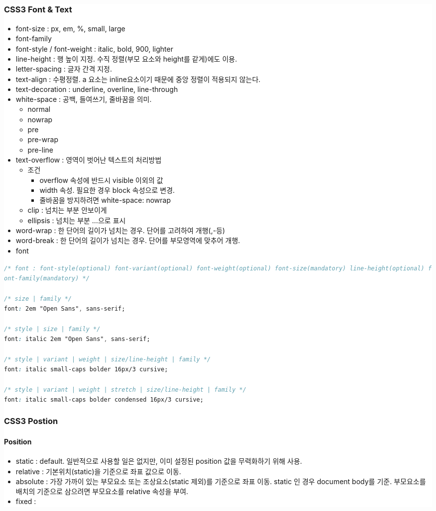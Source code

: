 ### CSS3 Font & Text

* font-size : px, em, %, small, large
* font-family 
* font-style / font-weight : italic, bold, 900, lighter
* line-height : 행 높이 지정. 수직 정렬(부모 요소와 height를 같게)에도 이용.
* letter-spacing : 글자 간격 지정.
* text-align : 수평정렬. a 요소는 inline요소이기 때문에 중앙 정렬이 적용되지 않는다.
* text-decoration : underline, overline, line-through
* white-space : 공백, 들여쓰기, 줄바꿈을 의미.
  * normal
  * nowrap
  * pre
  * pre-wrap
  * pre-line
* text-overflow : 영역이 벗어난 텍스트의 처리방법
  * 조건
    * overflow 속성에 반드시 visible 이외의 값
    * width 속성. 필요한 경우 block 속성으로 변경.
    * 줄바꿈을 방지하려면 white-space: nowrap
  * clip : 넘치는 부분 안보이게
  * ellipsis : 넘치는 부분 …으로 표시
* word-wrap : 한 단어의 길이가 넘치는 경우. 단어를 고려하여 개행(,-등)
* word-break : 한 단어의 길이가 넘치는 경우. 단어를 부모영역에 맞추어 개행.
* font

```css
/* font : font-style(optional) font-variant(optional) font-weight(optional) font-size(mandatory) line-height(optional) font-family(mandatory) */

/* size | family */
font: 2em "Open Sans", sans-serif;

/* style | size | family */
font: italic 2em "Open Sans", sans-serif;

/* style | variant | weight | size/line-height | family */
font: italic small-caps bolder 16px/3 cursive;

/* style | variant | weight | stretch | size/line-height | family */
font: italic small-caps bolder condensed 16px/3 cursive;
```

### CSS3 Postion

#### Position

* static : default.  일반적으로 사용할 일은 없지만, 이미 설정된 position 값을 무력화하기 위해 사용.
* relative :  기본위치(static)을 기준으로 좌표 값으로 이동.
* absolute : 가장 가까이 있는 부모요소 또는 조상요소(static 제외)를 기준으로 좌표 이동. static 인 경우 document body를 기준. 부모요소를 배치의 기준으로 삼으려면 부모요소를 relative 속성을 부여. 
* fixed : 
